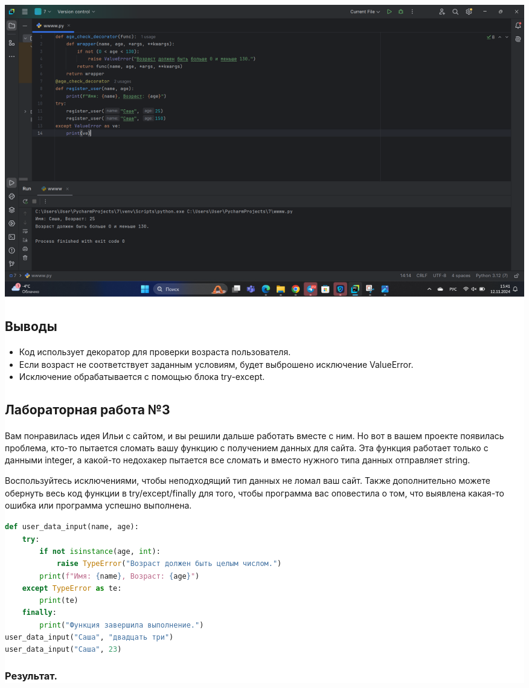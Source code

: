 ![image](https://github.com/KaterinaFed9/software-engineering/blob/main/pic%7C/2.png)

## Выводы
- Код использует декоратор для проверки возраста пользователя.
- Если возраст не соответствует заданным условиям, будет выброшено исключение ValueError.
- Исключение обрабатывается с помощью блока try-except.

## Лабораторная работа №3
Вам понравилась идея Ильи с сайтом, и вы решили дальше работать вместе с ним. Но вот в вашем проекте появилась проблема, кто-то пытается сломать вашу функцию с получением данных для сайта. Эта функция работает только с данными integer, а какой-то недохакер пытается все сломать и вместо нужного типа данных отправляет string. 
  
Воспользуйтесь исключениями, чтобы неподходящий тип данных не ломал ваш сайт. 
Также дополнительно можете обернуть весь код функции в try/except/finally для того, чтобы программа вас оповестила о том, что выявлена какая-то ошибка или программа успешно выполнена. 

```python
def user_data_input(name, age):
    try:
        if not isinstance(age, int):
            raise TypeError("Возраст должен быть целым числом.")
        print(f"Имя: {name}, Возраст: {age}")
    except TypeError as te:
        print(te)
    finally:
        print("Функция завершила выполнение.")
user_data_input("Саша", "двадцать три")
user_data_input("Саша", 23)
```
### Результат.